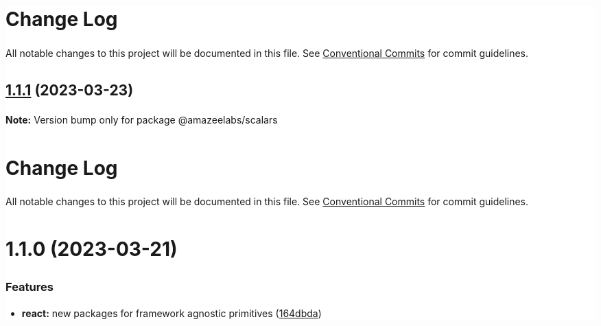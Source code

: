 # Change Log

All notable changes to this project will be documented in this file. See
[Conventional Commits](https://conventionalcommits.org) for commit guidelines.

## [1.1.1](https://github.com/AmazeeLabs/silverback-mono/compare/@amazeelabs/scalars@1.1.0...@amazeelabs/scalars@1.1.1) (2023-03-23)

**Note:** Version bump only for package @amazeelabs/scalars

# Change Log

All notable changes to this project will be documented in this file. See
[Conventional Commits](https://conventionalcommits.org) for commit guidelines.

# 1.1.0 (2023-03-21)

### Features

- **react:** new packages for framework agnostic primitives
  ([164dbda](https://github.com/AmazeeLabs/silverback-mono/commit/164dbda0089666b70a41d8aa3a6217ba5eff1e73))
